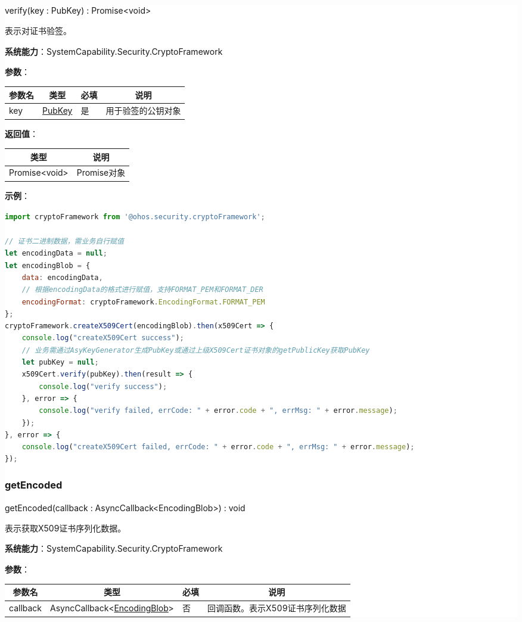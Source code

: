 verify(key : PubKey) : Promise\<void>

表示对证书验签。

**系统能力**：SystemCapability.Security.CryptoFramework

**参数**：

| 参数名 | 类型              | 必填 | 说明               |
| ------ | ----------------- | ---- | ------------------ |
| key    | [PubKey](#pubkey) | 是   | 用于验签的公钥对象 |

**返回值**：

| 类型           | 说明        |
| -------------- | ----------- |
| Promise\<void> | Promise对象 |

**示例**：

```js
import cryptoFramework from '@ohos.security.cryptoFramework';

// 证书二进制数据，需业务自行赋值
let encodingData = null;
let encodingBlob = {
    data: encodingData,
    // 根据encodingData的格式进行赋值，支持FORMAT_PEM和FORMAT_DER
    encodingFormat: cryptoFramework.EncodingFormat.FORMAT_PEM
};
cryptoFramework.createX509Cert(encodingBlob).then(x509Cert => {
    console.log("createX509Cert success");
    // 业务需通过AsyKeyGenerator生成PubKey或通过上级X509Cert证书对象的getPublicKey获取PubKey
	let pubKey = null;
    x509Cert.verify(pubKey).then(result => {
        console.log("verify success");
    }, error => {
        console.log("verify failed, errCode: " + error.code + ", errMsg: " + error.message);
    });
}, error => {
    console.log("createX509Cert failed, errCode: " + error.code + ", errMsg: " + error.message);
});
```

### getEncoded

getEncoded(callback : AsyncCallback\<EncodingBlob>) : void

表示获取X509证书序列化数据。

**系统能力**：SystemCapability.Security.CryptoFramework

**参数**：

| 参数名   | 类型                                          | 必填 | 说明                             |
| -------- | --------------------------------------------- | ---- | -------------------------------- |
| callback | AsyncCallback\<[EncodingBlob](#encodingblob)> | 否   | 回调函数。表示X509证书序列化数据 |
